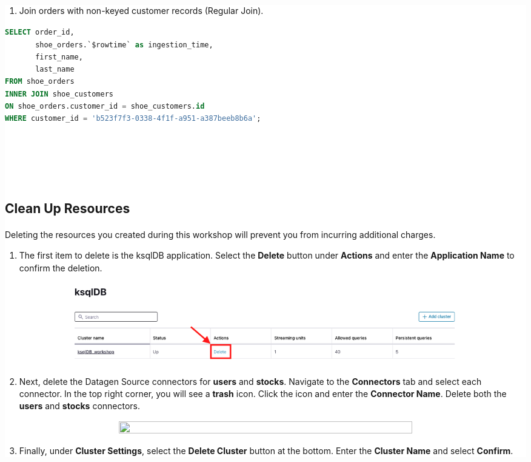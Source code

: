 1. Join orders with non-keyed customer records (Regular Join).
```sql
SELECT order_id,
       shoe_orders.`$rowtime` as ingestion_time,
       first_name,
       last_name
FROM shoe_orders
INNER JOIN shoe_customers 
ON shoe_orders.customer_id = shoe_customers.id
WHERE customer_id = 'b523f7f3-0338-4f1f-a951-a387beeb8b6a';
```





<br> <br> <br> <br> 




## <a name="step-12"></a>Clean Up Resources

Deleting the resources you created during this workshop will prevent you from incurring additional charges. 

1. The first item to delete is the ksqlDB application. Select the **Delete** button under **Actions** and enter the **Application Name** to confirm the deletion. 

<div align="center">
    <img src="images/delete-ksqldb.png" width=75% height=75%>
</div>

2. Next, delete the Datagen Source connectors for **users** and **stocks**. Navigate to the **Connectors** tab and select each connector. In the top right corner, you will see a **trash** icon. Click the icon and enter the **Connector Name**. Delete both the **users** and **stocks** connectors. 

<div align="center">
    <img src="images/delete-connectors.png" width=75% height=75%>
</div>

3. Finally, under **Cluster Settings**, select the **Delete Cluster** button at the bottom. Enter the **Cluster Name** and select **Confirm**. 

<div align="center">